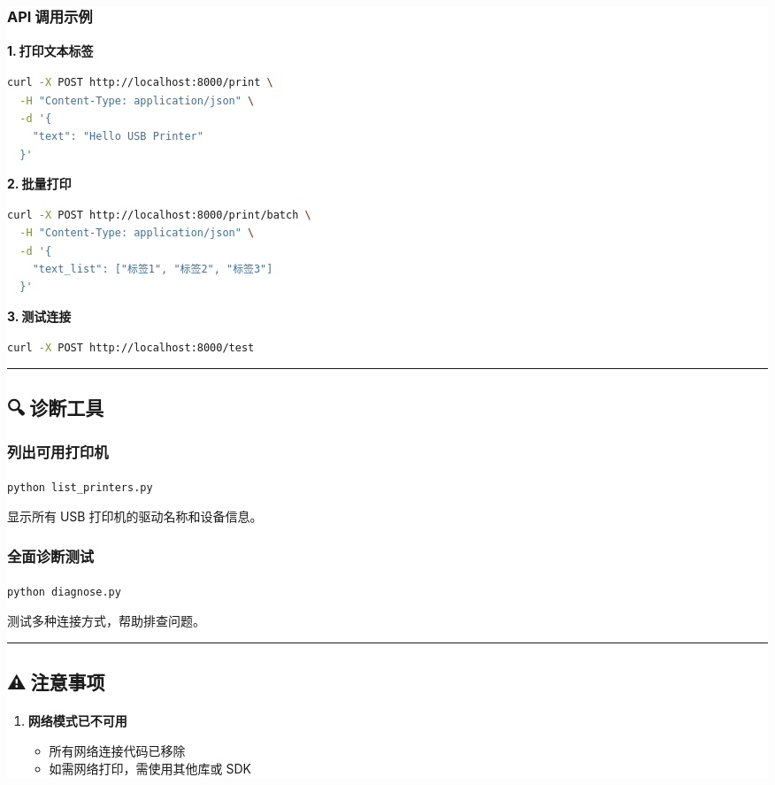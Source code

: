 ### API 调用示例

**1. 打印文本标签**

```bash
curl -X POST http://localhost:8000/print \
  -H "Content-Type: application/json" \
  -d '{
    "text": "Hello USB Printer"
  }'
```

**2. 批量打印**

```bash
curl -X POST http://localhost:8000/print/batch \
  -H "Content-Type: application/json" \
  -d '{
    "text_list": ["标签1", "标签2", "标签3"]
  }'
```

**3. 测试连接**

```bash
curl -X POST http://localhost:8000/test
```

---

## 🔍 诊断工具

### 列出可用打印机

```bash
python list_printers.py
```

显示所有 USB 打印机的驱动名称和设备信息。

### 全面诊断测试

```bash
python diagnose.py
```

测试多种连接方式，帮助排查问题。

---

## ⚠️ 注意事项

1. **网络模式已不可用**

   - 所有网络连接代码已移除
   - 如需网络打印，需使用其他库或 SDK
